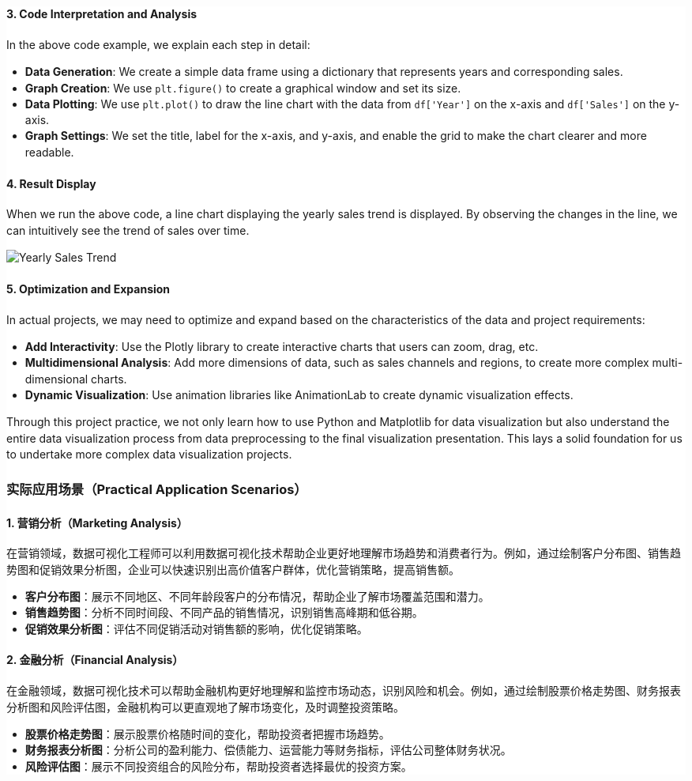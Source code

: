 #### 3. Code Interpretation and Analysis

In the above code example, we explain each step in detail:

- **Data Generation**: We create a simple data frame using a dictionary that represents years and corresponding sales.
- **Graph Creation**: We use `plt.figure()` to create a graphical window and set its size.
- **Data Plotting**: We use `plt.plot()` to draw the line chart with the data from `df['Year']` on the x-axis and `df['Sales']` on the y-axis.
- **Graph Settings**: We set the title, label for the x-axis, and y-axis, and enable the grid to make the chart clearer and more readable.

#### 4. Result Display

When we run the above code, a line chart displaying the yearly sales trend is displayed. By observing the changes in the line, we can intuitively see the trend of sales over time.

![Yearly Sales Trend](https://i.imgur.com/WvyVYjC.png)

#### 5. Optimization and Expansion

In actual projects, we may need to optimize and expand based on the characteristics of the data and project requirements:

- **Add Interactivity**: Use the Plotly library to create interactive charts that users can zoom, drag, etc.
- **Multidimensional Analysis**: Add more dimensions of data, such as sales channels and regions, to create more complex multi-dimensional charts.
- **Dynamic Visualization**: Use animation libraries like AnimationLab to create dynamic visualization effects.

Through this project practice, we not only learn how to use Python and Matplotlib for data visualization but also understand the entire data visualization process from data preprocessing to the final visualization presentation. This lays a solid foundation for us to undertake more complex data visualization projects.

### 实际应用场景（Practical Application Scenarios）

#### 1. 营销分析（Marketing Analysis）

在营销领域，数据可视化工程师可以利用数据可视化技术帮助企业更好地理解市场趋势和消费者行为。例如，通过绘制客户分布图、销售趋势图和促销效果分析图，企业可以快速识别出高价值客户群体，优化营销策略，提高销售额。

- **客户分布图**：展示不同地区、不同年龄段客户的分布情况，帮助企业了解市场覆盖范围和潜力。
- **销售趋势图**：分析不同时间段、不同产品的销售情况，识别销售高峰期和低谷期。
- **促销效果分析图**：评估不同促销活动对销售额的影响，优化促销策略。

#### 2. 金融分析（Financial Analysis）

在金融领域，数据可视化技术可以帮助金融机构更好地理解和监控市场动态，识别风险和机会。例如，通过绘制股票价格走势图、财务报表分析图和风险评估图，金融机构可以更直观地了解市场变化，及时调整投资策略。

- **股票价格走势图**：展示股票价格随时间的变化，帮助投资者把握市场趋势。
- **财务报表分析图**：分析公司的盈利能力、偿债能力、运营能力等财务指标，评估公司整体财务状况。
- **风险评估图**：展示不同投资组合的风险分布，帮助投资者选择最优的投资方案。
